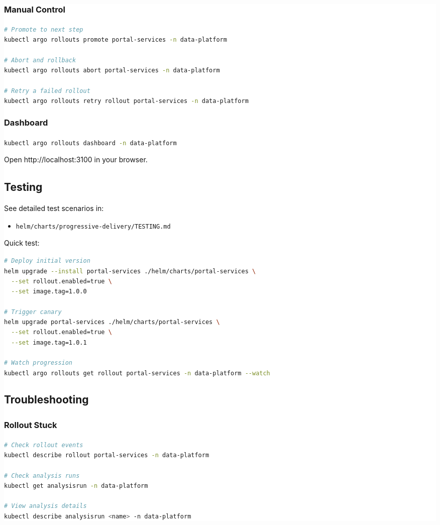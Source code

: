 ### Manual Control

```bash
# Promote to next step
kubectl argo rollouts promote portal-services -n data-platform

# Abort and rollback
kubectl argo rollouts abort portal-services -n data-platform

# Retry a failed rollout
kubectl argo rollouts retry rollout portal-services -n data-platform
```

### Dashboard

```bash
kubectl argo rollouts dashboard -n data-platform
```

Open http://localhost:3100 in your browser.

## Testing

See detailed test scenarios in:
- `helm/charts/progressive-delivery/TESTING.md`

Quick test:
```bash
# Deploy initial version
helm upgrade --install portal-services ./helm/charts/portal-services \
  --set rollout.enabled=true \
  --set image.tag=1.0.0

# Trigger canary
helm upgrade portal-services ./helm/charts/portal-services \
  --set rollout.enabled=true \
  --set image.tag=1.0.1

# Watch progression
kubectl argo rollouts get rollout portal-services -n data-platform --watch
```

## Troubleshooting

### Rollout Stuck

```bash
# Check rollout events
kubectl describe rollout portal-services -n data-platform

# Check analysis runs
kubectl get analysisrun -n data-platform

# View analysis details
kubectl describe analysisrun <name> -n data-platform
```
